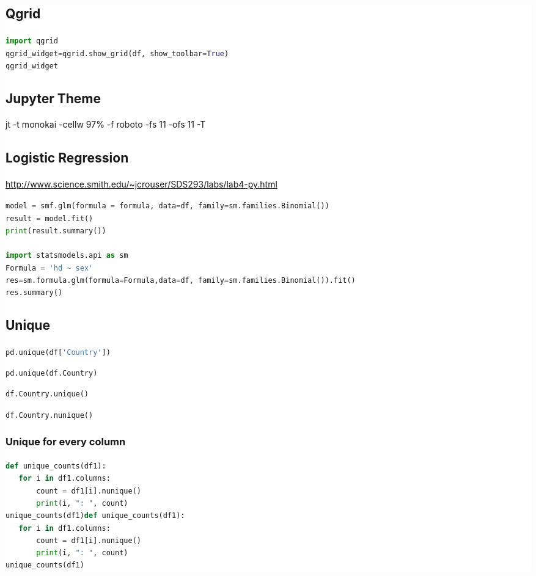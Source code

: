## Qgrid

```python
import qgrid
qgrid_widget=qgrid.show_grid(df, show_toolbar=True)
qgrid_widget
```

## Jupyter Theme

jt -t monokai -cellw 97% -f roboto -fs 11 -ofs 11 -T

## Logistic Regression

<http://www.science.smith.edu/~jcrouser/SDS293/labs/lab4-py.html>

```python
model = smf.glm(formula = formula, data=df, family=sm.families.Binomial())
result = model.fit()
print(result.summary())

import statsmodels.api as sm
Formula = 'hd ~ sex'
res=sm.formula.glm(formula=Formula,data=df, family=sm.families.Binomial()).fit()
res.summary()
```

## Unique

```python
pd.unique(df['Country'])
```

```python
pd.unique(df.Country)
```

```python
df.Country.unique()
```

```python
df.Country.nunique()
```

### Unique for every column

```python
def unique_counts(df1):
   for i in df1.columns:
       count = df1[i].nunique()
       print(i, ": ", count)
unique_counts(df1)def unique_counts(df1):
   for i in df1.columns:
       count = df1[i].nunique()
       print(i, ": ", count)
unique_counts(df1)
```
